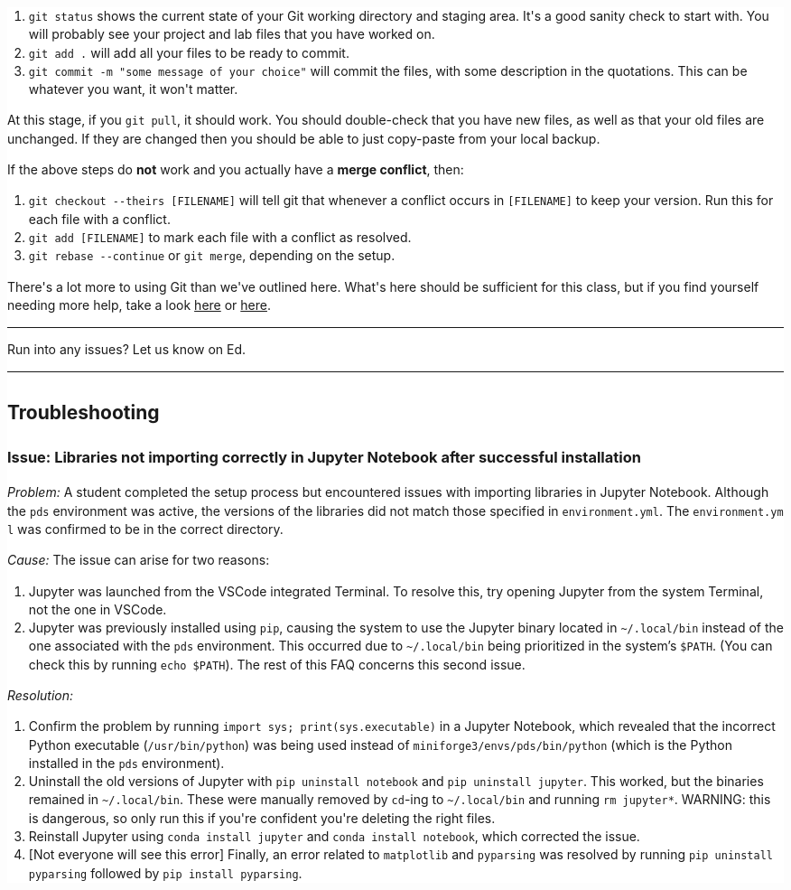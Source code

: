 1. `git status` shows the current state of your Git working directory and staging area. It's a good sanity check to start with. You will probably see your project and lab files that you have worked on.
1. `git add .`  will add all your files to be ready to commit.
1. `git commit -m "some message of your choice"`  will commit the files, with some description in the quotations. This can be whatever you want, it won't matter.

At this stage, if you `git pull`, it should work. You should double-check that you have new files, as well as that your old files are unchanged. If they are changed then you should be able to just copy-paste from your local backup.

If the above steps do **not** work and you actually have a **merge conflict**, then:

1. `git checkout --theirs [FILENAME]`  will tell git that whenever a conflict occurs in `[FILENAME]` to keep your version. Run this for each file with a conflict.
1. `git add [FILENAME]` to mark each file with a conflict as resolved. 
1. `git rebase --continue` or `git merge`, depending on the setup.

There's a lot more to using Git than we've outlined here. What's here should be sufficient for this class, but if you find yourself needing more help, take a look [here](https://www.w3schools.com/git/) or [here](https://dsc-capstone.org/2023-24/lessons/06/).

---

Run into any issues? Let us know on Ed.

---

## Troubleshooting

### Issue: Libraries not importing correctly in Jupyter Notebook after successful installation

*Problem:*
A student completed the setup process but encountered issues with importing libraries in Jupyter Notebook. Although the `pds` environment was active, the versions of the libraries did not match those specified in `environment.yml`. The `environment.yml` was confirmed to be in the correct directory.

*Cause:*
The issue can arise for two reasons:
1. Jupyter was launched from the VSCode integrated Terminal. To resolve this, try opening Jupyter from the system Terminal, not the one in VSCode.
2. Jupyter was previously installed using `pip`, causing the system to use the Jupyter binary located in `~/.local/bin` instead of the one associated with the `pds` environment. This occurred due to `~/.local/bin` being prioritized in the system’s `$PATH`. (You can check this by running `echo $PATH`). The rest of this FAQ concerns this second issue.

*Resolution:*
1. Confirm the problem by running `import sys; print(sys.executable)` in a Jupyter Notebook, which revealed that the incorrect Python executable (`/usr/bin/python`) was being used instead of `miniforge3/envs/pds/bin/python` (which is the Python installed in the `pds` environment).
2. Uninstall the old versions of Jupyter with `pip uninstall notebook` and `pip uninstall jupyter`. This worked, but the binaries remained in `~/.local/bin`. These were manually removed by `cd`-ing to `~/.local/bin` and running `rm jupyter*`. WARNING: this is dangerous, so only run this if you're confident you're deleting the right files.
3. Reinstall Jupyter using `conda install jupyter` and `conda install notebook`, which corrected the issue.
4. [Not everyone will see this error] Finally, an error related to `matplotlib` and `pyparsing` was resolved by running `pip uninstall pyparsing` followed by `pip install pyparsing`.
